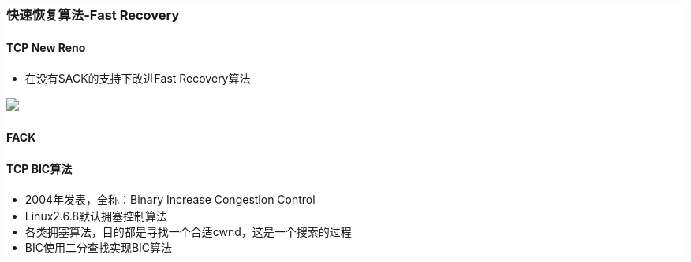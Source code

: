 ### 快速恢复算法-Fast Recovery
#### TCP New Reno
- 在没有SACK的支持下改进Fast Recovery算法
<img src="https://raw.githubusercontent.com/huamaotang/my-images/master/tcp-fast-recovery.jpg"/>

#### FACK

#### TCP BIC算法
- 2004年发表，全称：Binary Increase Congestion Control
- Linux2.6.8默认拥塞控制算法
- 各类拥塞算法，目的都是寻找一个合适cwnd，这是一个搜索的过程
- BIC使用二分查找实现BIC算法